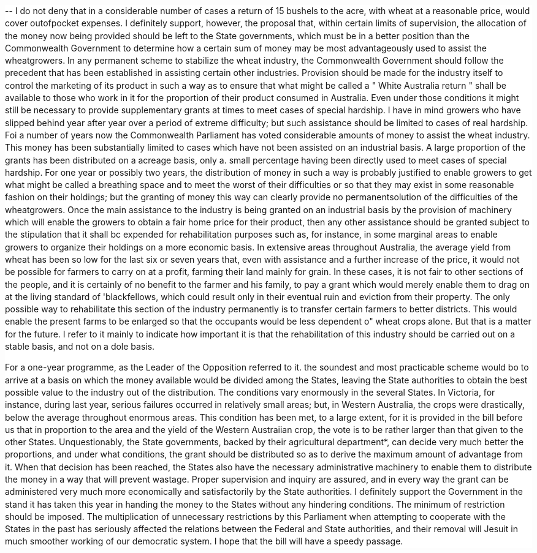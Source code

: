 -- I do not deny that in a considerable number of cases a return of 15 bushels to the acre, with wheat at a reasonable price, would cover outofpocket expenses. I definitely support, however, the proposal that, within certain limits of supervision, the allocation of the money now being provided should be left to the State governments, which must be in a better position than the Commonwealth Government to determine how a certain sum of money may be most advantageously used to assist the wheatgrowers. In any permanent scheme to stabilize the wheat industry, the Commonwealth Government should follow the precedent that has been established in assisting certain other industries. Provision should be made for the industry itself to control the marketing of its product in such a way as to ensure that what might be called a " White Australia return " shall be available to those who work in it for the proportion of their product consumed in Australia. Even under those conditions it might still be necessary to provide supplementary grants at times to meet cases of special hardship. I have in mind growers who have slipped behind year after year over a period of extreme difficulty; but such assistance should be limited to cases of real hardship. Foi a number of years now the Commonwealth Parliament has voted considerable amounts of money to assist the wheat industry. This money has been substantially limited to cases which have not been assisted on an industrial basis. A large proportion of the grants has been distributed on a acreage basis, only a. small percentage having been directly used to meet cases of special hardship. For one year or possibly two years, the distribution of money in such a way is probably justified to enable growers to get what might be called a breathing space and to meet the worst of their difficulties or so that they may exist in some reasonable fashion on their holdings; but the granting of money this way can clearly provide no permanentsolution of the difficulties of the wheatgrowers. Once the main assistance to the industry is being granted on an industrial basis by the provision of machinery which will enable the growers to obtain a fair home price for their product, then any other assistance should be granted subject to the stipulation that it shall bc expended for rehabilitation purposes such as, for instance, in some marginal areas to enable growers to organize their holdings on a more economic basis. In extensive areas throughout Australia, the average yield from wheat has been so low for the last six or seven years that, even with assistance and a further increase of the price, it would not be possible for farmers to carry on at a profit, farming their land mainly for grain. In these cases, it is not fair to other sections of the people, and it is certainly of no benefit to the farmer and his family, to pay a grant which would merely enable them to drag on at the living standard of 'blackfellows, which could result only in their eventual ruin and eviction from their property. The only possible way to rehabilitate this section of the industry permanently is to transfer certain farmers to better districts. This would enable the present farms to be enlarged so that the occupants would be less dependent o" wheat crops alone. But that is a matter for the future. I refer to it mainly to indicate how important it is that the rehabilitation of this industry should be carried out on a stable basis, and not on a dole basis. 

For a one-year programme, as the Leader of the Opposition referred to it. the soundest and most practicable scheme would bo to arrive at a basis on which the money available would be divided among the States, leaving the State authorities to obtain the best possible value to  the  industry out of the distribution.  The  conditions vary enormously in the several States. In Victoria, for instance, during last year, serious failures occurred in relatively small areas; but, in Western Australia, the crops were drastically, below the average throughout enormous areas. This condition has been met, to a large extent, for it is provided in the bill before us that in proportion to the area and the yield of the Western Austraiian crop, the vote is to be rather larger than that given to the other States. Unquestionably, the State governments, backed by their agricultural department*, can decide very much better the proportions, and under what conditions, the grant should be distributed so as to  derive the maximum amount of advantage from it. When that decision has been reached, the States also have the necessary administrative machinery to enable them to distribute the money in a way that will prevent wastage. Proper supervision and inquiry are assured, and in every way the grant can be administered very much more economically and satisfactorily by the State authorities. I definitely support the Government in the stand it has taken this year in handing the money to the States without any hindering conditions. The minimum of restriction should be imposed. The multiplication of unnecessary restrictions by this Parliament when attempting to cooperate with the States in the past has seriously affected the relations between the Federal and State authorities, and their removal will Jesuit in much smoother working of our democratic system. I hope that the bill will have a speedy passage. 
